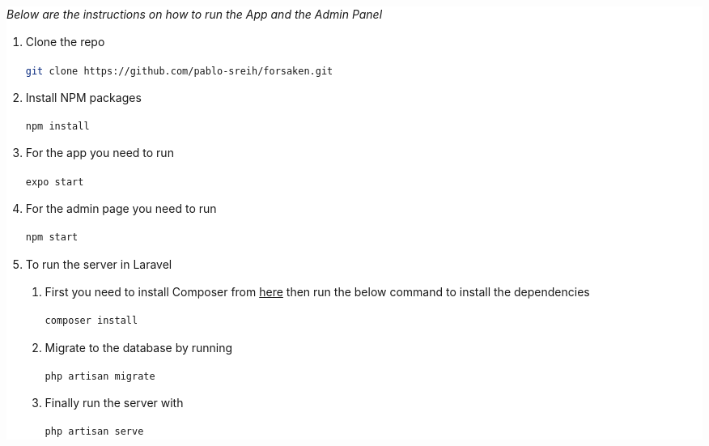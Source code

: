 _Below are the instructions on how to run the App and the Admin Panel_

1. Clone the repo
   ```sh
   git clone https://github.com/pablo-sreih/forsaken.git
   ```
2. Install NPM packages
   ```sh
   npm install
   ```
3. For the app you need to run
   ```js
   expo start
   ```
4. For the admin page you need to run
   ```js
   npm start
   ```
5. To run the server in Laravel

   1. First you need to install Composer from [here](https://getcomposer.org/download/)
      then run the below command to install the dependencies
      ```js
      composer install
      ```
   2. Migrate to the database by running 
      ```js
      php artisan migrate
      ```
   3. Finally run the server with
      ```js
      php artisan serve
      ```
